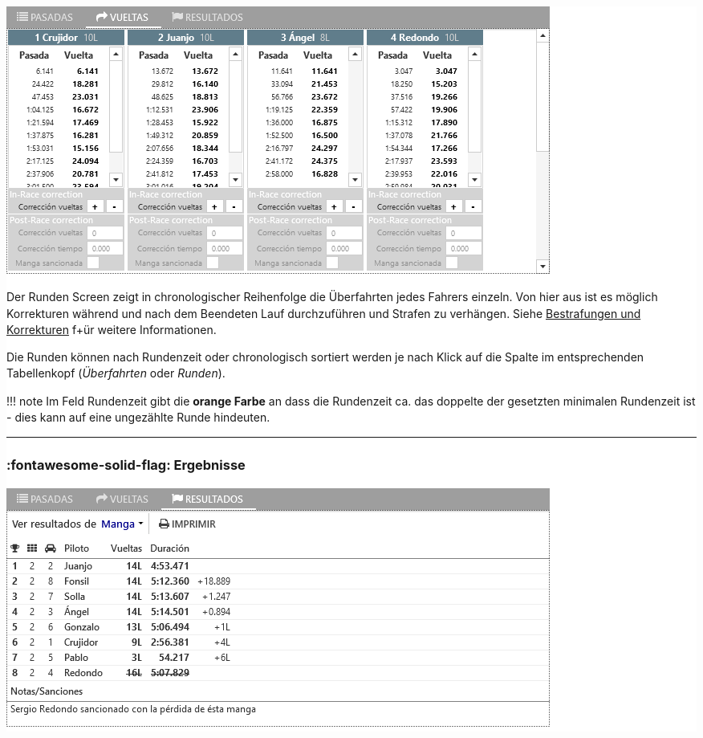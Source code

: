 ![Vueltas](../img/laps.png)

Der Runden Screen zeigt in chronologischer Reihenfolge die Überfahrten jedes Fahrers einzeln. Von hier aus ist es möglich Korrekturen während und nach dem Beendeten Lauf durchzuführen und Strafen zu verhängen. Siehe [Bestrafungen und Korrekturen](../common-tasks/punishments-corrections.md) f+ür weitere Informationen.

Die Runden können nach Rundenzeit oder chronologisch sortiert werden je nach Klick auf die Spalte im entsprechenden Tabellenkopf (*Überfahrten* oder *Runden*).

!!! note
	Im Feld Rundenzeit gibt die **orange Farbe** an dass die Rundenzeit ca. das doppelte der gesetzten minimalen Rundenzeit ist -  dies kann auf eine ungezählte Runde hindeuten.



---

### :fontawesome-solid-flag: Ergebnisse

![Resultados](../img/heatresults.png)
